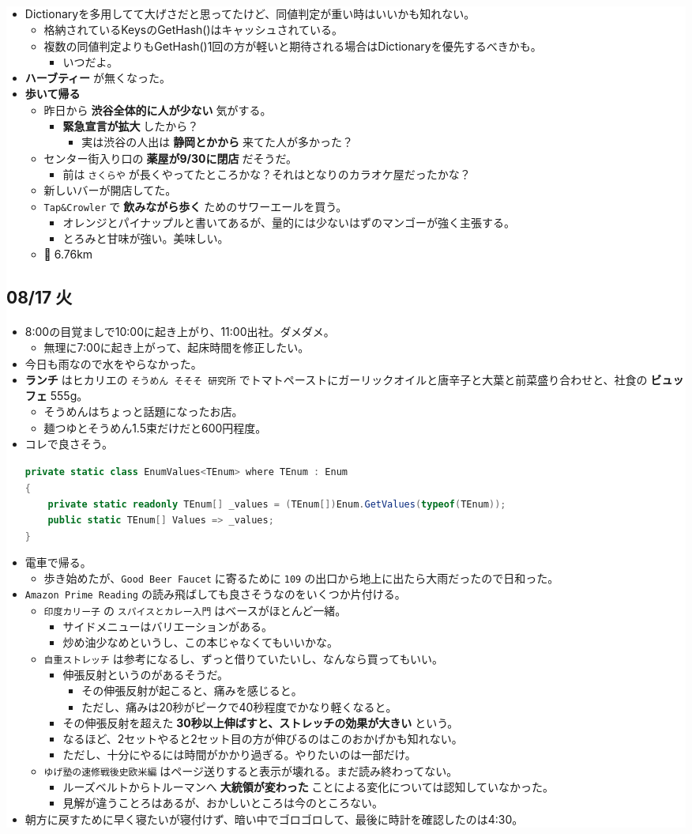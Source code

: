   * Dictionaryを多用してて大げさだと思ってたけど、同値判定が重い時はいいかも知れない。
    * 格納されているKeysのGetHash()はキャッシュされている。
    * 複数の同値判定よりもGetHash()1回の方が軽いと期待される場合はDictionaryを優先するべきかも。
      * いつだよ。
  * __ハーブティー__ が無くなった。
  * __歩いて帰る__
    * 昨日から __渋谷全体的に人が少ない__ 気がする。
      * __緊急宣言が拡大__ したから？
        * 実は渋谷の人出は __静岡とかから__ 来てた人が多かった？
    * センター街入り口の __薬屋が9/30に閉店__ だそうだ。
      * 前は `さくらや` が長くやってたところかな？それはとなりのカラオケ屋だったかな？
    * 新しいバーが開店してた。
    * `Tap&Crowler` で __飲みながら歩く__ ためのサワーエールを買う。
      * オレンジとパイナップルと書いてあるが、量的には少ないはずのマンゴーが強く主張する。
      * とろみと甘味が強い。美味しい。
    * :walking: 6.76km

## 08/17 火

  * 8:00の目覚ましで10:00に起き上がり、11:00出社。ダメダメ。
    * 無理に7:00に起き上がって、起床時間を修正したい。
  * 今日も雨なので水をやらなかった。
  * __ランチ__ はヒカリエの `そうめん そそそ 研究所` でトマトペーストにガーリックオイルと唐辛子と大葉と前菜盛り合わせと、社食の __ビュッフェ__ 555g。
    * そうめんはちょっと話題になったお店。
    * 麺つゆとそうめん1.5束だけだと600円程度。
  * コレで良さそう。
    ```cs
    private static class EnumValues<TEnum> where TEnum : Enum
    {
        private static readonly TEnum[] _values = (TEnum[])Enum.GetValues(typeof(TEnum));
        public static TEnum[] Values => _values;
    }
    ```
  * 電車で帰る。
    * 歩き始めたが、`Good Beer Faucet` に寄るために `109` の出口から地上に出たら大雨だったので日和った。
  * `Amazon Prime Reading` の読み飛ばしても良さそうなのをいくつか片付ける。
    * `印度カリー子` の `スパイスとカレー入門` はベースがほとんど一緒。
      * サイドメニューはバリエーションがある。
      * 炒め油少なめというし、この本じゃなくてもいいかな。
    * `自重ストレッチ` は参考になるし、ずっと借りていたいし、なんなら買ってもいい。
      * 伸張反射というのがあるそうだ。
        * その伸張反射が起こると、痛みを感じると。
        * ただし、痛みは20秒がピークで40秒程度でかなり軽くなると。
      * その伸張反射を超えた __30秒以上伸ばすと、ストレッチの効果が大きい__ という。
      * なるほど、2セットやると2セット目の方が伸びるのはこのおかげかも知れない。
      * ただし、十分にやるには時間がかかり過ぎる。やりたいのは一部だけ。
    * `ゆげ塾の速修戦後史欧米編` はページ送りすると表示が壊れる。まだ読み終わってない。
      * ルーズベルトからトルーマンへ __大統領が変わった__ ことによる変化については認知していなかった。
      * 見解が違うことろはあるが、おかしいところは今のところない。
  * 朝方に戻すために早く寝たいが寝付けず、暗い中でゴロゴロして、最後に時計を確認したのは4:30。
